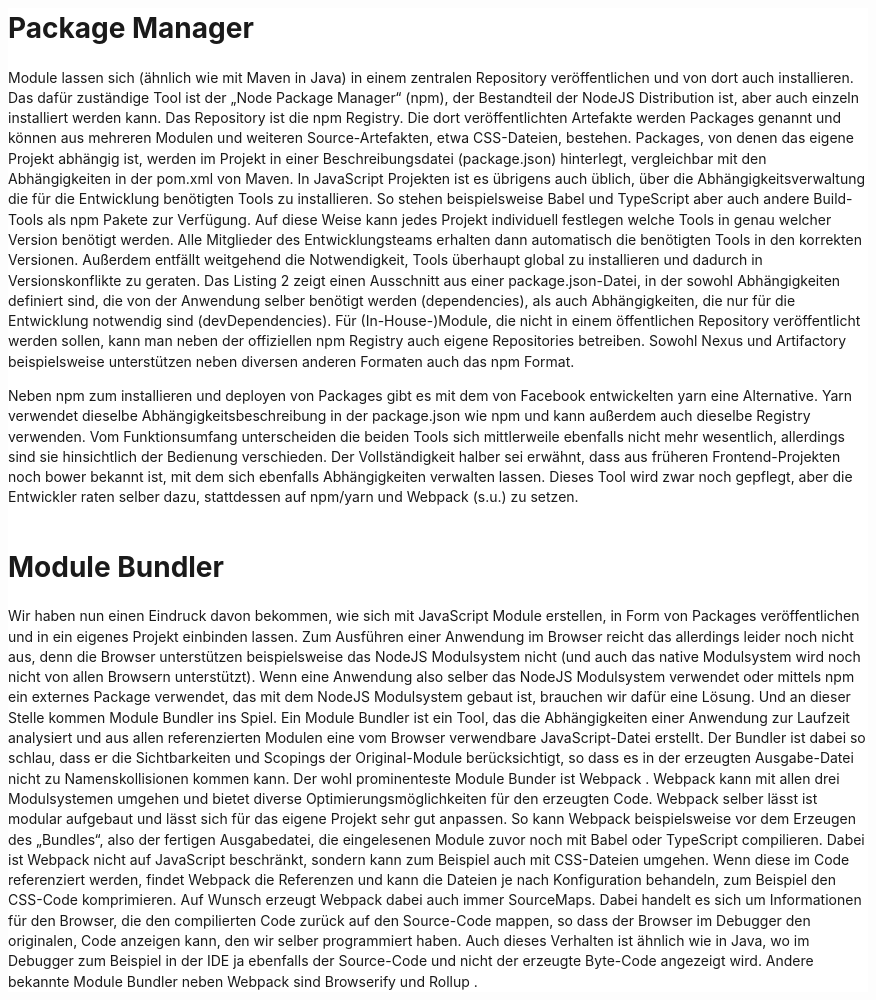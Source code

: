 # Package Manager
Module lassen sich (ähnlich wie mit Maven in Java) in einem zentralen Repository veröffentlichen und von dort auch installieren. Das dafür zuständige Tool ist der „Node Package Manager“  (npm), der Bestandteil der NodeJS Distribution ist, aber auch einzeln installiert werden kann. Das Repository ist die npm Registry. Die dort veröffentlichten Artefakte werden Packages genannt und können aus mehreren Modulen und weiteren Source-Artefakten, etwa CSS-Dateien, bestehen. Packages, von denen das eigene Projekt abhängig ist, werden im Projekt in einer Beschreibungsdatei (package.json) hinterlegt, vergleichbar mit den Abhängigkeiten in der pom.xml von Maven.
In JavaScript Projekten ist es übrigens auch üblich, über die Abhängigkeitsverwaltung die für die Entwicklung benötigten Tools zu installieren. So stehen beispielsweise Babel und TypeScript aber auch andere Build-Tools als npm Pakete zur Verfügung. Auf diese Weise kann jedes Projekt individuell festlegen welche Tools in genau welcher Version benötigt werden. Alle Mitglieder des Entwicklungsteams erhalten dann automatisch die benötigten Tools in den korrekten Versionen. Außerdem entfällt weitgehend die Notwendigkeit, Tools überhaupt global zu installieren und dadurch in Versionskonflikte zu geraten. Das Listing 2 zeigt einen Ausschnitt aus einer package.json-Datei, in der sowohl Abhängigkeiten definiert sind, die von der Anwendung selber benötigt werden (dependencies), als auch Abhängigkeiten, die nur für die Entwicklung notwendig sind (devDependencies).
Für (In-House-)Module, die nicht in einem öffentlichen Repository veröffentlicht werden sollen, kann man neben der offiziellen npm Registry auch eigene Repositories betreiben. Sowohl Nexus und Artifactory beispielsweise unterstützen neben diversen anderen Formaten auch das npm Format.

Neben npm zum installieren und deployen von Packages gibt es mit dem von Facebook entwickelten yarn  eine Alternative. Yarn verwendet dieselbe Abhängigkeitsbeschreibung in der package.json wie npm und kann außerdem auch dieselbe Registry verwenden. Vom Funktionsumfang unterscheiden die beiden Tools sich mittlerweile ebenfalls nicht mehr wesentlich, allerdings sind sie hinsichtlich der Bedienung verschieden.
Der Vollständigkeit halber sei erwähnt, dass aus früheren Frontend-Projekten noch bower  bekannt ist, mit dem sich ebenfalls Abhängigkeiten verwalten lassen. Dieses Tool wird zwar noch gepflegt, aber die Entwickler raten selber dazu, stattdessen auf npm/yarn und Webpack (s.u.) zu setzen.

# Module Bundler
Wir haben nun einen Eindruck davon bekommen, wie sich mit JavaScript Module erstellen, in Form von Packages veröffentlichen und in ein eigenes Projekt einbinden lassen. Zum Ausführen einer Anwendung im Browser reicht das allerdings leider noch nicht aus, denn die Browser unterstützen beispielsweise das NodeJS Modulsystem nicht (und auch das native Modulsystem wird noch nicht von allen Browsern unterstützt). Wenn eine Anwendung also selber das NodeJS Modulsystem verwendet oder mittels npm ein externes Package verwendet, das mit dem NodeJS Modulsystem gebaut ist, brauchen wir dafür eine Lösung. Und an dieser Stelle kommen Module Bundler ins Spiel. Ein Module Bundler ist ein Tool, das die Abhängigkeiten einer Anwendung zur Laufzeit analysiert und aus allen referenzierten Modulen eine vom Browser verwendbare JavaScript-Datei erstellt. Der Bundler ist dabei so schlau, dass er die Sichtbarkeiten und Scopings der Original-Module berücksichtigt, so dass es in der erzeugten Ausgabe-Datei nicht zu Namenskollisionen kommen kann. Der wohl prominenteste Module Bunder ist Webpack . Webpack kann mit allen drei Modulsystemen umgehen und bietet diverse Optimierungsmöglichkeiten für den erzeugten Code. Webpack selber lässt ist modular aufgebaut und lässt sich für das eigene Projekt sehr gut anpassen. So kann Webpack beispielsweise vor dem Erzeugen des „Bundles“, also der fertigen Ausgabedatei, die eingelesenen Module zuvor noch mit Babel oder TypeScript compilieren. Dabei ist Webpack nicht auf JavaScript beschränkt, sondern kann zum Beispiel auch mit CSS-Dateien umgehen. Wenn diese im Code referenziert werden, findet Webpack die Referenzen und kann die Dateien je nach Konfiguration behandeln, zum Beispiel den CSS-Code komprimieren. Auf Wunsch erzeugt Webpack dabei auch immer SourceMaps. Dabei handelt es sich um Informationen für den Browser, die den compilierten Code zurück auf den Source-Code mappen, so dass der Browser im Debugger den originalen, Code anzeigen kann, den wir selber programmiert haben. Auch dieses Verhalten ist ähnlich wie in Java, wo im Debugger zum Beispiel in der IDE ja ebenfalls der Source-Code und nicht der erzeugte Byte-Code angezeigt wird. Andere bekannte Module Bundler neben Webpack sind Browserify  und Rollup .
